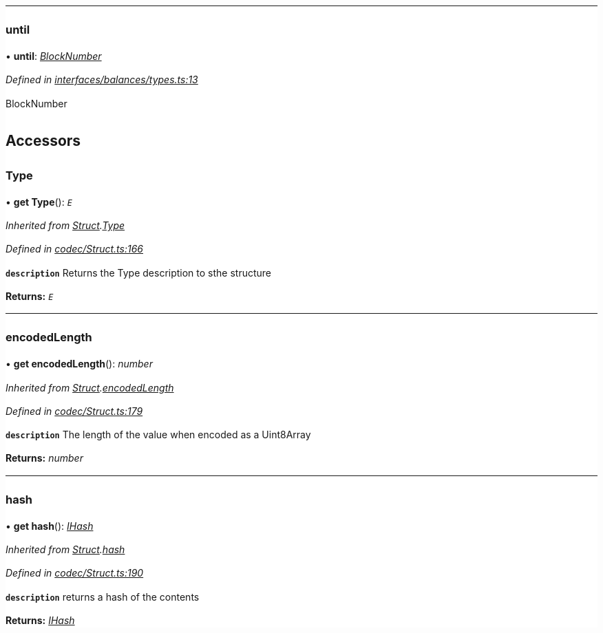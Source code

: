 ___

###  until

• **until**: *[BlockNumber](_interfaceregistry_.interfaceregistry.md#blocknumber)*

*Defined in [interfaces/balances/types.ts:13](https://github.com/polkadot-js/api/blob/2ddc87c/packages/types/src/interfaces/balances/types.ts#L13)*

BlockNumber

## Accessors

###  Type

• **get Type**(): *`E`*

*Inherited from [Struct](../classes/_codec_struct_.struct.md).[Type](../classes/_codec_struct_.struct.md#type)*

*Defined in [codec/Struct.ts:166](https://github.com/polkadot-js/api/blob/2ddc87c/packages/types/src/codec/Struct.ts#L166)*

**`description`** Returns the Type description to sthe structure

**Returns:** *`E`*

___

###  encodedLength

• **get encodedLength**(): *number*

*Inherited from [Struct](../classes/_codec_struct_.struct.md).[encodedLength](../classes/_codec_struct_.struct.md#encodedlength)*

*Defined in [codec/Struct.ts:179](https://github.com/polkadot-js/api/blob/2ddc87c/packages/types/src/codec/Struct.ts#L179)*

**`description`** The length of the value when encoded as a Uint8Array

**Returns:** *number*

___

###  hash

• **get hash**(): *[IHash](_types_.ihash.md)*

*Inherited from [Struct](../classes/_codec_struct_.struct.md).[hash](../classes/_codec_struct_.struct.md#hash)*

*Defined in [codec/Struct.ts:190](https://github.com/polkadot-js/api/blob/2ddc87c/packages/types/src/codec/Struct.ts#L190)*

**`description`** returns a hash of the contents

**Returns:** *[IHash](_types_.ihash.md)*
